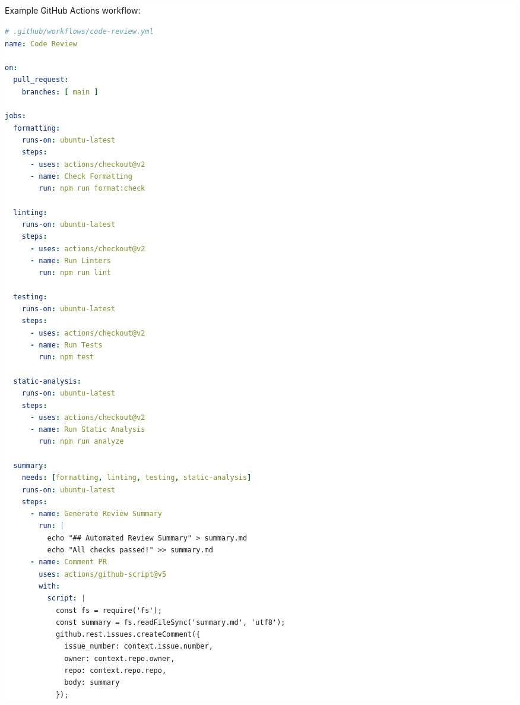 Example GitHub Actions workflow:

```yaml
# .github/workflows/code-review.yml
name: Code Review

on:
  pull_request:
    branches: [ main ]

jobs:
  formatting:
    runs-on: ubuntu-latest
    steps:
      - uses: actions/checkout@v2
      - name: Check Formatting
        run: npm run format:check

  linting:
    runs-on: ubuntu-latest
    steps:
      - uses: actions/checkout@v2
      - name: Run Linters
        run: npm run lint

  testing:
    runs-on: ubuntu-latest
    steps:
      - uses: actions/checkout@v2
      - name: Run Tests
        run: npm test

  static-analysis:
    runs-on: ubuntu-latest
    steps:
      - uses: actions/checkout@v2
      - name: Run Static Analysis
        run: npm run analyze

  summary:
    needs: [formatting, linting, testing, static-analysis]
    runs-on: ubuntu-latest
    steps:
      - name: Generate Review Summary
        run: |
          echo "## Automated Review Summary" > summary.md
          echo "All checks passed!" >> summary.md
      - name: Comment PR
        uses: actions/github-script@v5
        with:
          script: |
            const fs = require('fs');
            const summary = fs.readFileSync('summary.md', 'utf8');
            github.rest.issues.createComment({
              issue_number: context.issue.number,
              owner: context.repo.owner,
              repo: context.repo.repo,
              body: summary
            });
```
